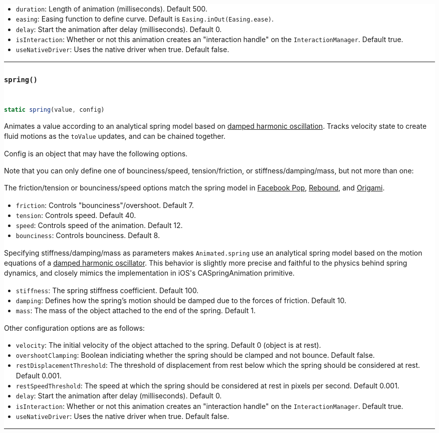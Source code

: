 * `duration`: Length of animation (milliseconds). Default 500.
* `easing`: Easing function to define curve. Default is `Easing.inOut(Easing.ease)`.
* `delay`: Start the animation after delay (milliseconds). Default 0.
* `isInteraction`: Whether or not this animation creates an "interaction handle" on the `InteractionManager`. Default true.
* `useNativeDriver`: Uses the native driver when true. Default false.

---

### `spring()`


```javascript

static spring(value, config)

```


Animates a value according to an analytical spring model based on [damped harmonic oscillation](https://en.wikipedia.org/wiki/Harmonic_oscillator#Damped_harmonic_oscillator). Tracks velocity state to create fluid motions as the `toValue` updates, and can be chained together.

Config is an object that may have the following options.

Note that you can only define one of bounciness/speed, tension/friction, or stiffness/damping/mass, but not more than one:

The friction/tension or bounciness/speed options match the spring model in [Facebook Pop](https://github.com/facebook/pop), [Rebound](http://facebook.github.io/rebound/), and [Origami](http://origami.design/).

* `friction`: Controls "bounciness"/overshoot. Default 7.
* `tension`: Controls speed. Default 40.
* `speed`: Controls speed of the animation. Default 12.
* `bounciness`: Controls bounciness. Default 8.

Specifying stiffness/damping/mass as parameters makes `Animated.spring` use an analytical spring model based on the motion equations of a [damped harmonic oscillator](https://en.wikipedia.org/wiki/Harmonic_oscillator#Damped_harmonic_oscillator). This behavior is slightly more precise and faithful to the physics behind spring dynamics, and closely mimics the implementation in iOS's CASpringAnimation primitive.

* `stiffness`: The spring stiffness coefficient. Default 100.
* `damping`: Defines how the spring’s motion should be damped due to the forces of friction. Default 10.
* `mass`: The mass of the object attached to the end of the spring. Default 1.

Other configuration options are as follows:

* `velocity`: The initial velocity of the object attached to the spring. Default 0 (object is at rest).
* `overshootClamping`: Boolean indiciating whether the spring should be clamped and not bounce. Default false.
* `restDisplacementThreshold`: The threshold of displacement from rest below which the spring should be considered at rest. Default 0.001.
* `restSpeedThreshold`: The speed at which the spring should be considered at rest in pixels per second. Default 0.001.
* `delay`: Start the animation after delay (milliseconds). Default 0.
* `isInteraction`: Whether or not this animation creates an "interaction handle" on the `InteractionManager`. Default true.
* `useNativeDriver`: Uses the native driver when true. Default false.

---